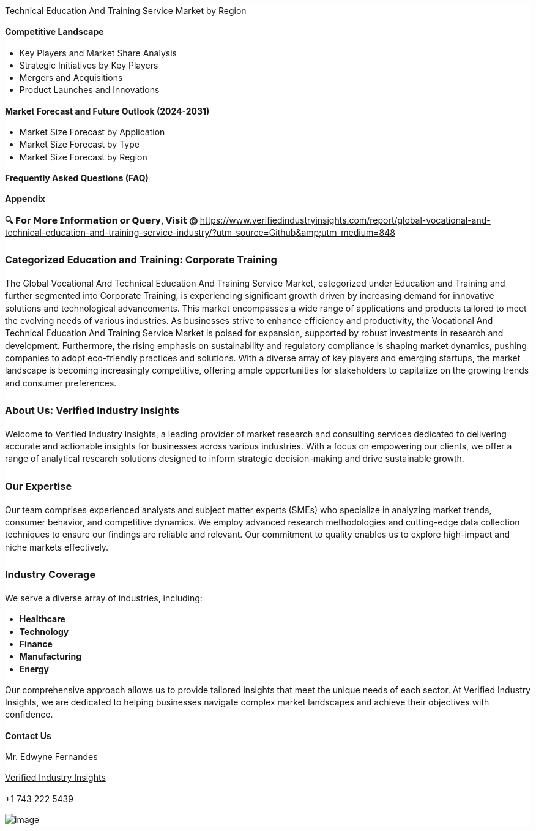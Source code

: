 Technical Education And Training Service Market by Region</strong></p><p><strong>Competitive Landscape</strong></p><ul><li>Key Players and Market Share Analysis</li><li>Strategic Initiatives by Key Players</li><li>Mergers and Acquisitions</li><li>Product Launches and Innovations</li></ul><p><strong>Market Forecast and Future Outlook (2024-2031)</strong></p><ul><li>Market Size Forecast by Application</li><li>Market Size Forecast by Type</li><li>Market Size Forecast by Region</li></ul><p><strong>Frequently Asked Questions (FAQ)</strong></p><p><strong>Appendix<br /></strong></p><p><strong>🔍 𝗙𝗼𝗿 𝗠𝗼𝗿𝗲 𝗜𝗻𝗳𝗼𝗿𝗺𝗮𝘁𝗶𝗼𝗻 𝗼𝗿 𝗤𝘂𝗲𝗿𝘆, 𝗩𝗶𝘀𝗶𝘁 @ </strong><a href="https://www.verifiedindustryinsights.com/report/global-vocational-and-technical-education-and-training-service-industry/?utm_source=Github&amp;utm_medium=848">https://www.verifiedindustryinsights.com/report/global-vocational-and-technical-education-and-training-service-industry/?utm_source=Github&amp;utm_medium=848</a>&nbsp;</p><h3>Categorized Education and Training: Corporate Training </h3><p>The Global Vocational And Technical Education And Training Service Market, categorized under Education and Training and further segmented into Corporate Training, is experiencing significant growth driven by increasing demand for innovative solutions and technological advancements. This market encompasses a wide range of applications and products tailored to meet the evolving needs of various industries. As businesses strive to enhance efficiency and productivity, the Vocational And Technical Education And Training Service Market is poised for expansion, supported by robust investments in research and development. Furthermore, the rising emphasis on sustainability and regulatory compliance is shaping market dynamics, pushing companies to adopt eco-friendly practices and solutions. With a diverse array of key players and emerging startups, the market landscape is becoming increasingly competitive, offering ample opportunities for stakeholders to capitalize on the growing trends and consumer preferences.</p><h3>About Us: Verified Industry Insights</h3><p>Welcome to Verified Industry Insights, a leading provider of market research and consulting services dedicated to delivering accurate and actionable insights for businesses across various industries. With a focus on empowering our clients, we offer a range of analytical research solutions designed to inform strategic decision-making and drive sustainable growth.</p><h3>Our Expertise</h3><p>Our team comprises experienced analysts and subject matter experts (SMEs) who specialize in analyzing market trends, consumer behavior, and competitive dynamics. We employ advanced research methodologies and cutting-edge data collection techniques to ensure our findings are reliable and relevant. Our commitment to quality enables us to explore high-impact and niche markets effectively.</p><h3>Industry Coverage</h3><p>We serve a diverse array of industries, including:</p><ul><li><strong>Healthcare</strong></li><li><strong>Technology</strong></li><li><strong>Finance</strong></li><li><strong>Manufacturing</strong></li><li><strong>Energy</strong></li></ul><p>Our comprehensive approach allows us to provide tailored insights that meet the unique needs of each sector. At Verified Industry Insights, we are dedicated to helping businesses navigate complex market landscapes and achieve their objectives with confidence.</p><p><strong>Contact Us</strong></p><p>Mr. Edwyne Fernandes</p><p><a href="https://www.verifiedindustryinsights.com/">Verified Industry Insights</a></p><p>+1 743 222 5439</p>
![image](https://github.com/user-attachments/assets/a269014c-3e53-41d8-aa60-864abf966c1f)
